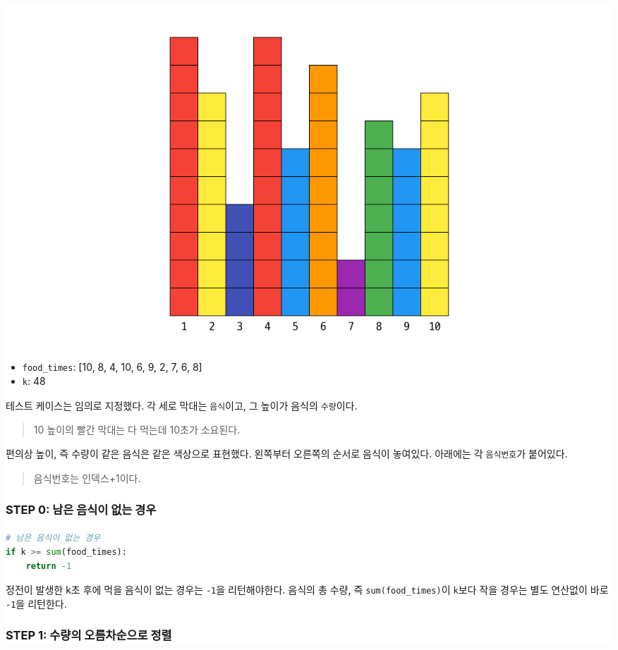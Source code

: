 ![테스트 케이스](./image1.png)


- `food_times`: [10, 8, 4, 10, 6, 9, 2, 7, 6, 8]
- `k`: 48

테스트 케이스는 임의로 지정했다. 각 세로 막대는 `음식`이고, 그 높이가 음식의 `수량`이다. 

> 10 높이의 빨간 막대는 다 먹는데 10초가 소요된다.

편의상 높이, 즉 수량이 같은 음식은 같은 색상으로 표현했다. 왼쪽부터 오른쪽의 순서로 음식이 놓여있다. 아래에는 각 `음식번호`가 붙어있다. 

> 음식번호는 인덱스+1이다.


### STEP 0: 남은 음식이 없는 경우

```python
# 남은 음식이 없는 경우
if k >= sum(food_times):
    return -1
```

정전이 발생한 k초 후에 먹을 음식이 없는 경우는 `-1`을 리턴해야한다. 음식의 총 수량, 즉 `sum(food_times)`이 `k`보다 작을 경우는 별도 연산없이 바로 `-1`을 리턴한다.

### STEP 1: 수량의 오름차순으로 정렬
